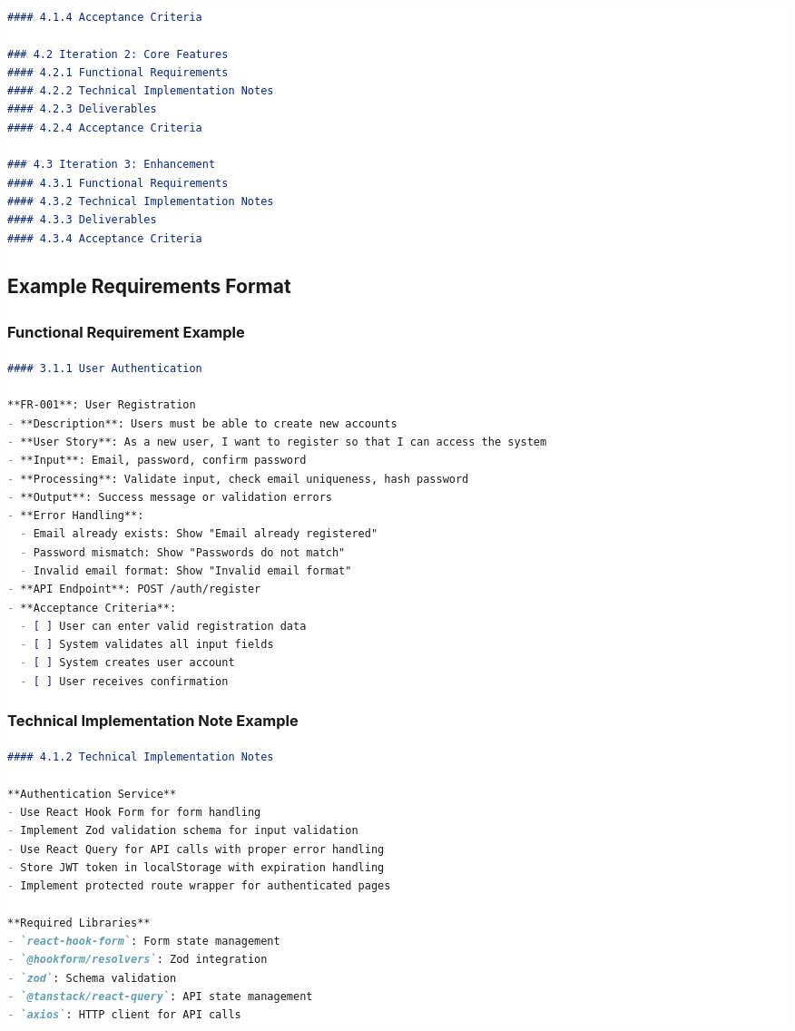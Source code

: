 ```markdown
#### 4.1.4 Acceptance Criteria

### 4.2 Iteration 2: Core Features
#### 4.2.1 Functional Requirements
#### 4.2.2 Technical Implementation Notes
#### 4.2.3 Deliverables
#### 4.2.4 Acceptance Criteria

### 4.3 Iteration 3: Enhancement
#### 4.3.1 Functional Requirements
#### 4.3.2 Technical Implementation Notes
#### 4.3.3 Deliverables
#### 4.3.4 Acceptance Criteria
```

## Example Requirements Format

### **Functional Requirement Example**
```markdown
#### 3.1.1 User Authentication

**FR-001**: User Registration
- **Description**: Users must be able to create new accounts
- **User Story**: As a new user, I want to register so that I can access the system
- **Input**: Email, password, confirm password
- **Processing**: Validate input, check email uniqueness, hash password
- **Output**: Success message or validation errors
- **Error Handling**: 
  - Email already exists: Show "Email already registered"
  - Password mismatch: Show "Passwords do not match"
  - Invalid email format: Show "Invalid email format"
- **API Endpoint**: POST /auth/register
- **Acceptance Criteria**: 
  - [ ] User can enter valid registration data
  - [ ] System validates all input fields
  - [ ] System creates user account
  - [ ] User receives confirmation
```

### **Technical Implementation Note Example**
```markdown
#### 4.1.2 Technical Implementation Notes

**Authentication Service**
- Use React Hook Form for form handling
- Implement Zod validation schema for input validation
- Use React Query for API calls with proper error handling
- Store JWT token in localStorage with expiration handling
- Implement protected route wrapper for authenticated pages

**Required Libraries**
- `react-hook-form`: Form state management
- `@hookform/resolvers`: Zod integration
- `zod`: Schema validation
- `@tanstack/react-query`: API state management
- `axios`: HTTP client for API calls
```
